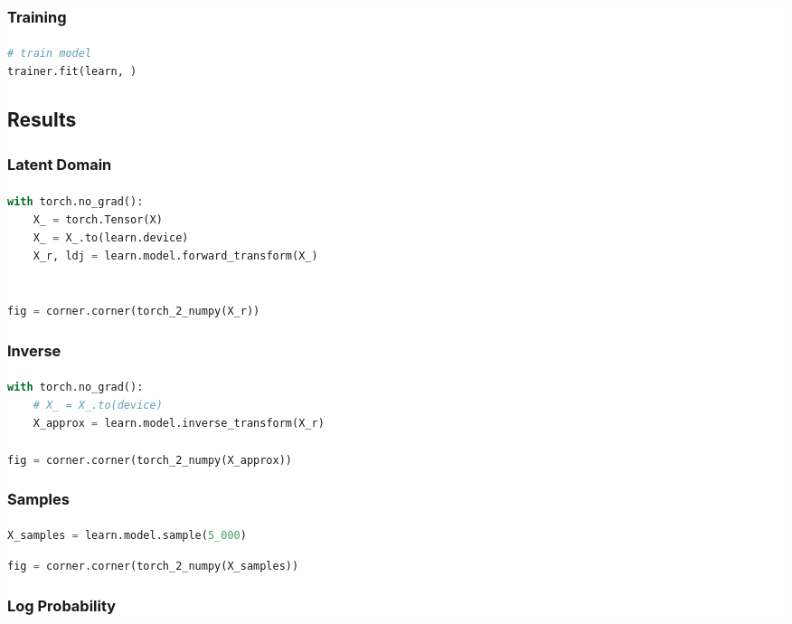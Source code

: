 ### Training


```python colab={"base_uri": "https://localhost:8080/", "height": 277, "referenced_widgets": ["d83ef897b8b7449e8b639dec5ba1edbc", "204c156e11cc498d8024437e95468973", "a4ac1d27a01141bca8bbf5f14ca0170f", "5af193090dd24f2895ae38b3ac049652", "cf6dcc27f08a48159f828ce43a3aa007", "691a4cf11e0d4e4ab6adfd0d0d51efe9", "217b0361bafc4d0abffc307007b89142", "8cb5230ee9214374b816ad8fc6c570fd", "7d14af2d0925489abf5a67c8bf18958d", "655338c3585a41fe87f2f4b635f6a76b", "62118daaeb3f4ceea954415420397b83"]} id="S8-cz5qxhyIW" outputId="e4a8c75b-7f6d-4255-d88c-bae4fc29a5b3"
# train model
trainer.fit(learn, )
```


## Results




### Latent Domain


```python colab={"base_uri": "https://localhost:8080/", "height": 367} id="kCDNmj0J5XOE" outputId="7c90eaf4-7d14-40b8-e705-f778bd5942f0"
with torch.no_grad():
    X_ = torch.Tensor(X)
    X_ = X_.to(learn.device)
    X_r, ldj = learn.model.forward_transform(X_)


fig = corner.corner(torch_2_numpy(X_r))
```


### Inverse


```python colab={"base_uri": "https://localhost:8080/", "height": 367} id="oyqf_7Gc5dtt" outputId="44f32161-b064-471a-dd07-9f58689acdc7"
with torch.no_grad():
    # X_ = X_.to(device)
    X_approx = learn.model.inverse_transform(X_r)

fig = corner.corner(torch_2_numpy(X_approx))
```


### Samples


```python id="btiREZiTP-18"
X_samples = learn.model.sample(5_000)
```

```python colab={"base_uri": "https://localhost:8080/", "height": 379} id="Ti0uifHgQKLC" outputId="adc0f463-d212-40b0-9f8f-98655da89dc9"
fig = corner.corner(torch_2_numpy(X_samples))
```


### Log Probability


```python id="wQtYgopKQAQ0"

```

